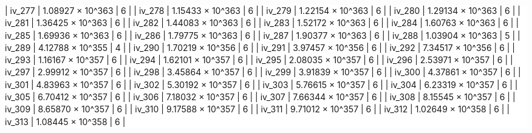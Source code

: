 | iv_277 | 1.08927 × 10^363 | 6 |
| iv_278 | 1.15433 × 10^363 | 6 |
| iv_279 | 1.22154 × 10^363 | 6 |
| iv_280 | 1.29134 × 10^363 | 6 |
| iv_281 | 1.36425 × 10^363 | 6 |
| iv_282 | 1.44083 × 10^363 | 6 |
| iv_283 | 1.52172 × 10^363 | 6 |
| iv_284 | 1.60763 × 10^363 | 6 |
| iv_285 | 1.69936 × 10^363 | 6 |
| iv_286 | 1.79775 × 10^363 | 6 |
| iv_287 | 1.90377 × 10^363 | 6 |
| iv_288 | 1.03904 × 10^363 | 5 |
| iv_289 | 4.12788 × 10^355 | 4 |
| iv_290 | 1.70219 × 10^356 | 6 |
| iv_291 | 3.97457 × 10^356 | 6 |
| iv_292 | 7.34517 × 10^356 | 6 |
| iv_293 | 1.16167 × 10^357 | 6 |
| iv_294 | 1.62101 × 10^357 | 6 |
| iv_295 | 2.08035 × 10^357 | 6 |
| iv_296 | 2.53971 × 10^357 | 6 |
| iv_297 | 2.99912 × 10^357 | 6 |
| iv_298 | 3.45864 × 10^357 | 6 |
| iv_299 | 3.91839 × 10^357 | 6 |
| iv_300 | 4.37861 × 10^357 | 6 |
| iv_301 | 4.83963 × 10^357 | 6 |
| iv_302 | 5.30192 × 10^357 | 6 |
| iv_303 | 5.76615 × 10^357 | 6 |
| iv_304 | 6.23319 × 10^357 | 6 |
| iv_305 | 6.70412 × 10^357 | 6 |
| iv_306 | 7.18032 × 10^357 | 6 |
| iv_307 | 7.66344 × 10^357 | 6 |
| iv_308 | 8.15545 × 10^357 | 6 |
| iv_309 | 8.65870 × 10^357 | 6 |
| iv_310 | 9.17588 × 10^357 | 6 |
| iv_311 | 9.71012 × 10^357 | 6 |
| iv_312 | 1.02649 × 10^358 | 6 |
| iv_313 | 1.08445 × 10^358 | 6 |